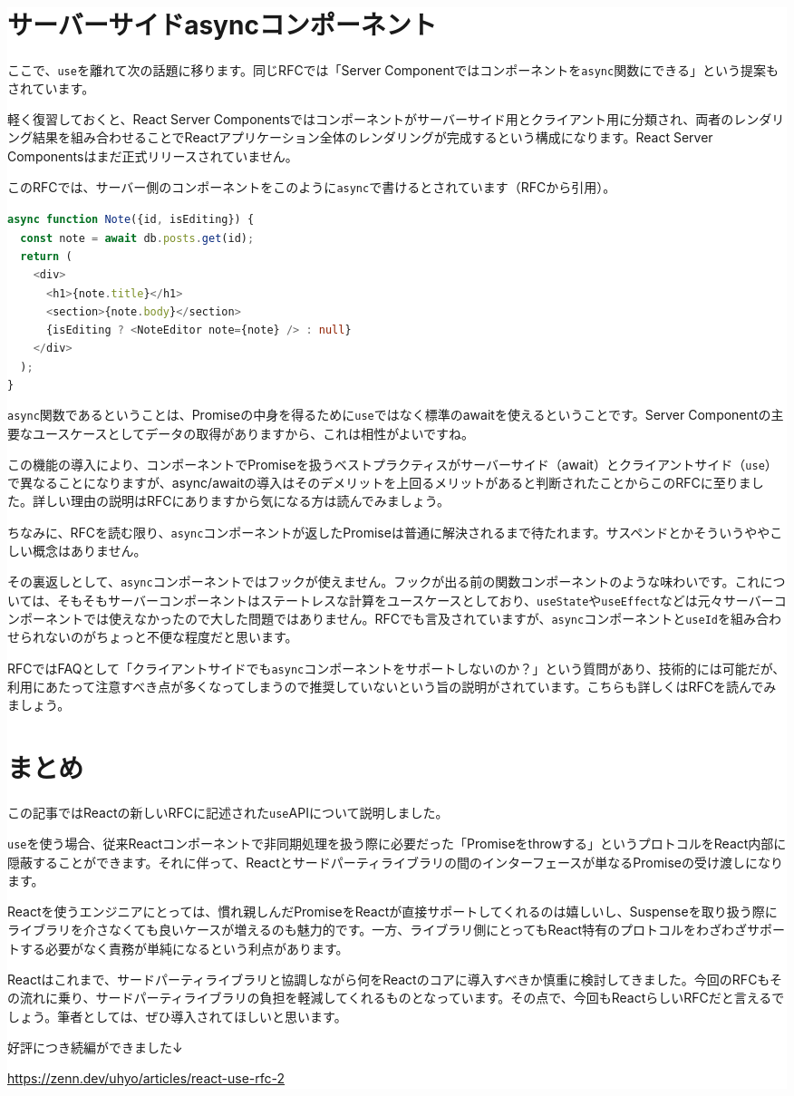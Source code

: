 # サーバーサイドasyncコンポーネント

ここで、`use`を離れて次の話題に移ります。同じRFCでは「Server Componentではコンポーネントを`async`関数にできる」という提案もされています。

軽く復習しておくと、React Server Componentsではコンポーネントがサーバーサイド用とクライアント用に分類され、両者のレンダリング結果を組み合わせることでReactアプリケーション全体のレンダリングが完成するという構成になります。React Server Componentsはまだ正式リリースされていません。

このRFCでは、サーバー側のコンポーネントをこのように`async`で書けるとされています（RFCから引用）。

```ts
async function Note({id, isEditing}) {
  const note = await db.posts.get(id);
  return (
    <div>
      <h1>{note.title}</h1>
      <section>{note.body}</section>
      {isEditing ? <NoteEditor note={note} /> : null}
    </div>
  );
}
```

`async`関数であるということは、Promiseの中身を得るために`use`ではなく標準のawaitを使えるということです。Server Componentの主要なユースケースとしてデータの取得がありますから、これは相性がよいですね。

この機能の導入により、コンポーネントでPromiseを扱うベストプラクティスがサーバーサイド（await）とクライアントサイド（`use`）で異なることになりますが、async/awaitの導入はそのデメリットを上回るメリットがあると判断されたことからこのRFCに至りました。詳しい理由の説明はRFCにありますから気になる方は読んでみましょう。

ちなみに、RFCを読む限り、`async`コンポーネントが返したPromiseは普通に解決されるまで待たれます。サスペンドとかそういうややこしい概念はありません。

その裏返しとして、`async`コンポーネントではフックが使えません。フックが出る前の関数コンポーネントのような味わいです。これについては、そもそもサーバーコンポーネントはステートレスな計算をユースケースとしており、`useState`や`useEffect`などは元々サーバーコンポーネントでは使えなかったので大した問題ではありません。RFCでも言及されていますが、`async`コンポーネントと`useId`を組み合わせられないのがちょっと不便な程度だと思います。

RFCではFAQとして「クライアントサイドでも`async`コンポーネントをサポートしないのか？」という質問があり、技術的には可能だが、利用にあたって注意すべき点が多くなってしまうので推奨していないという旨の説明がされています。こちらも詳しくはRFCを読んでみましょう。

# まとめ

この記事ではReactの新しいRFCに記述された`use`APIについて説明しました。

`use`を使う場合、従来Reactコンポーネントで非同期処理を扱う際に必要だった「Promiseをthrowする」というプロトコルをReact内部に隠蔽することができます。それに伴って、Reactとサードパーティライブラリの間のインターフェースが単なるPromiseの受け渡しになります。

Reactを使うエンジニアにとっては、慣れ親しんだPromiseをReactが直接サポートしてくれるのは嬉しいし、Suspenseを取り扱う際にライブラリを介さなくても良いケースが増えるのも魅力的です。一方、ライブラリ側にとってもReact特有のプロトコルをわざわざサポートする必要がなく責務が単純になるという利点があります。

Reactはこれまで、サードパーティライブラリと協調しながら何をReactのコアに導入すべきか慎重に検討してきました。今回のRFCもその流れに乗り、サードパーティライブラリの負担を軽減してくれるものとなっています。その点で、今回もReactらしいRFCだと言えるでしょう。筆者としては、ぜひ導入されてほしいと思います。

好評につき続編ができました↓

https://zenn.dev/uhyo/articles/react-use-rfc-2

